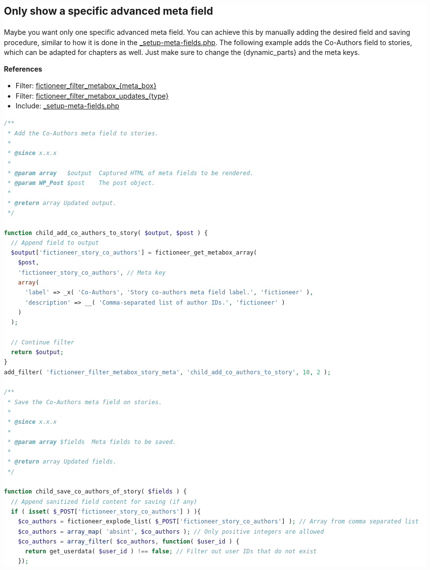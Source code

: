 ## Only show a specific advanced meta field

Maybe you want only one specific advanced meta field. You can achieve this by manually adding the desired field and saving procedure, similar to how it is done in the [_setup-meta-fields.php](https://github.com/Tetrakern/fictioneer/blob/main/includes/functions/_setup-meta-fields.php). The following example adds the Co-Authors field to stories, which can be adapted for chapters as well. Just make sure to change the {dynamic_parts} and the meta keys.

**References**
* Filter: [fictioneer_filter_metabox_{meta_box}](https://github.com/Tetrakern/fictioneer/blob/main/FILTERS.md#apply_filters-fictioneer_filter_metabox_meta_box-output-post-)
* Filter: [fictioneer_filter_metabox_updates_{type}](https://github.com/Tetrakern/fictioneer/blob/main/FILTERS.md#apply_filters-fictioneer_filter_metabox_updates_type-fields-post_id-)
* Include: [_setup-meta-fields.php](https://github.com/Tetrakern/fictioneer/blob/main/includes/functions/_setup-meta-fields.php)

```php
/**
 * Add the Co-Authors meta field to stories.
 *
 * @since x.x.x
 *
 * @param array   $output  Captured HTML of meta fields to be rendered.
 * @param WP_Post $post    The post object.
 *
 * @return array Updated output.
 */

function child_add_co_authors_to_story( $output, $post ) {
  // Append field to output
  $output['fictioneer_story_co_authors'] = fictioneer_get_metabox_array(
    $post,
    'fictioneer_story_co_authors', // Meta key
    array(
      'label' => _x( 'Co-Authors', 'Story co-authors meta field label.', 'fictioneer' ),
      'description' => __( 'Comma-separated list of author IDs.', 'fictioneer' )
    )
  );

  // Continue filter
  return $output;
}
add_filter( 'fictioneer_filter_metabox_story_meta', 'child_add_co_authors_to_story', 10, 2 );

/**
 * Save the Co-Authors meta field on stories.
 *
 * @since x.x.x
 *
 * @param array $fields  Meta fields to be saved.
 *
 * @return array Updated fields.
 */

function child_save_co_authors_of_story( $fields ) {
  // Append sanitized field content for saving (if any)
  if ( isset( $_POST['fictioneer_story_co_authors'] ) ){
    $co_authors = fictioneer_explode_list( $_POST['fictioneer_story_co_authors'] ); // Array from comma separated list
    $co_authors = array_map( 'absint', $co_authors ); // Only positive integers are allowed
    $co_authors = array_filter( $co_authors, function( $user_id ) {
      return get_userdata( $user_id ) !== false; // Filter out user IDs that do not exist
    });
```